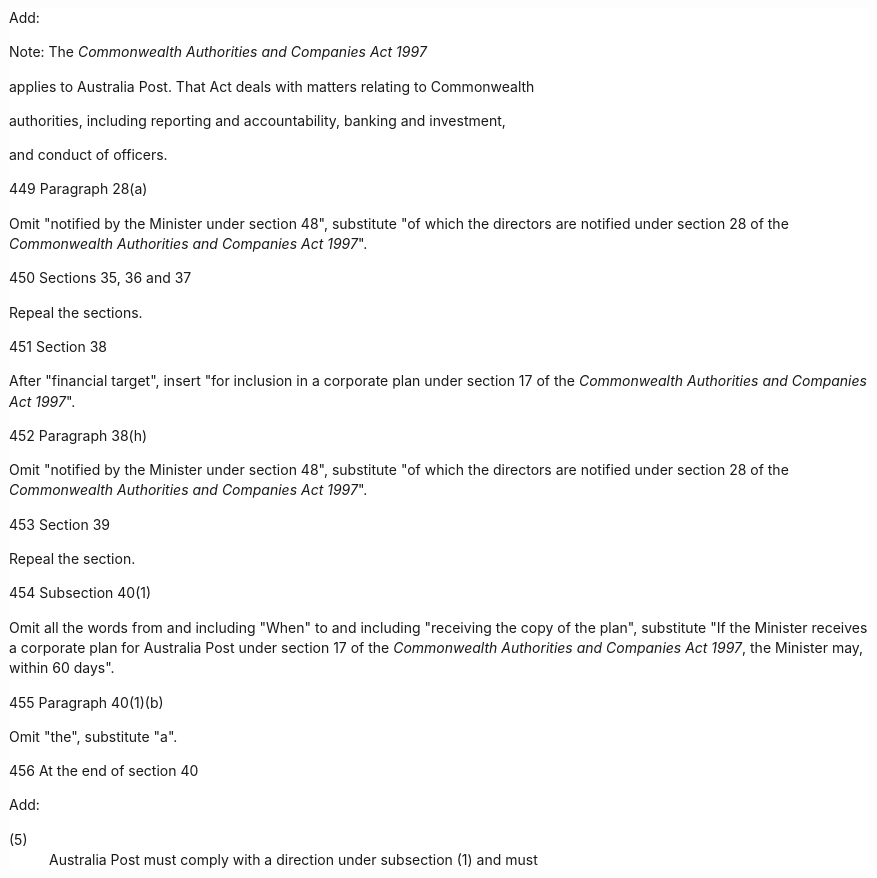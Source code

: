  Add:

<dl compact=""><dl compact="">

Note:	The _Commonwealth Authorities and Companies Act 1997_

applies to Australia Post. That Act deals with matters relating to Commonwealth

authorities, including reporting and accountability, banking and investment,

and conduct of officers.

 </dl></dl>

449
  Paragraph 28(a)

 Omit "notified by the Minister under section 48", substitute "of which the directors are notified under section 28 of the _Commonwealth Authorities and Companies Act 1997_".

450
  Sections 35, 36 and 37

 Repeal the sections.

451
  Section 38

 After "financial target", insert "for inclusion in a corporate plan under section 17 of the _Commonwealth Authorities and Companies Act 1997_".

452
  Paragraph 38(h)

 Omit "notified by the Minister under section 48", substitute "of which the directors are notified under section 28 of the _Commonwealth Authorities and Companies Act 1997_".

453
  Section 39

 Repeal the section.

454
  Subsection 40(1)

 Omit all the words from and including "When" to and including "receiving the copy of the plan", substitute "If the Minister receives a corporate plan for Australia Post under section 17 of the _Commonwealth Authorities and Companies Act 1997_, the Minister may, within 60 days".

455
  Paragraph 40(1)(b)

 Omit "the", substitute "a".

456
  At the end of section 40

 Add:

<dl compact=""><dl compact="">

<dt>(5)</dt><dd>Australia Post must comply with a direction under subsection (1) and must
